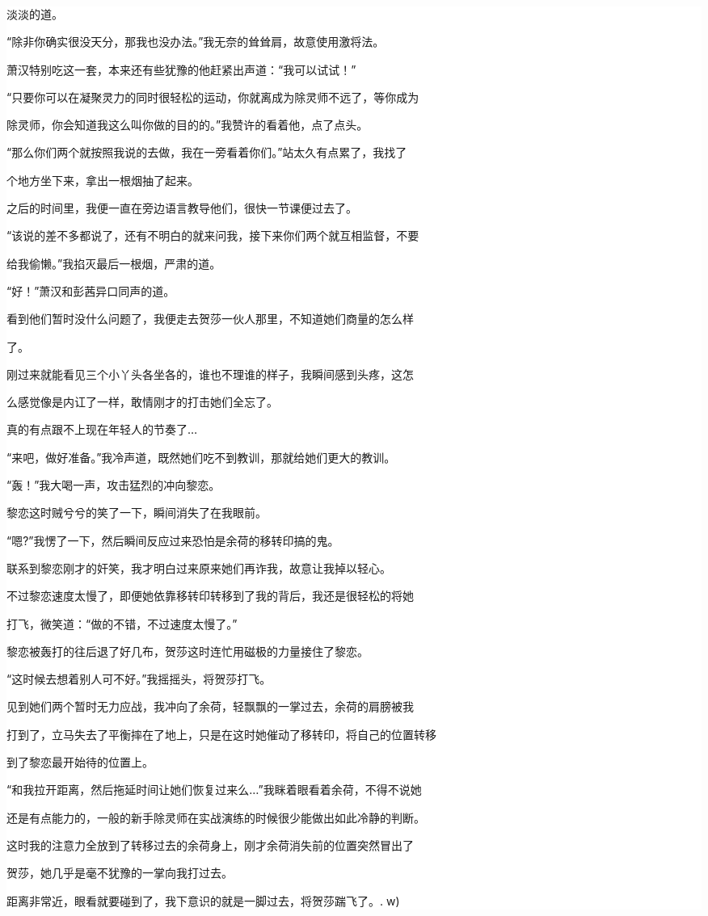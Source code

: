淡淡的道。

“除非你确实很没天分，那我也没办法。”我无奈的耸耸肩，故意使用激将法。

萧汉特别吃这一套，本来还有些犹豫的他赶紧出声道：“我可以试试！”

“只要你可以在凝聚灵力的同时很轻松的运动，你就离成为除灵师不远了，等你成为

除灵师，你会知道我这么叫你做的目的的。”我赞许的看着他，点了点头。

“那么你们两个就按照我说的去做，我在一旁看着你们。”站太久有点累了，我找了

个地方坐下来，拿出一根烟抽了起来。

之后的时间里，我便一直在旁边语言教导他们，很快一节课便过去了。

“该说的差不多都说了，还有不明白的就来问我，接下来你们两个就互相监督，不要

给我偷懒。”我掐灭最后一根烟，严肃的道。

“好！”萧汉和彭茜异口同声的道。

看到他们暂时没什么问题了，我便走去贺莎一伙人那里，不知道她们商量的怎么样

了。

刚过来就能看见三个小丫头各坐各的，谁也不理谁的样子，我瞬间感到头疼，这怎

么感觉像是内讧了一样，敢情刚才的打击她们全忘了。

真的有点跟不上现在年轻人的节奏了…

“来吧，做好准备。”我冷声道，既然她们吃不到教训，那就给她们更大的教训。

“轰！”我大喝一声，攻击猛烈的冲向黎恋。

黎恋这时贼兮兮的笑了一下，瞬间消失了在我眼前。

“嗯?”我愣了一下，然后瞬间反应过来恐怕是余荷的移转印搞的鬼。

联系到黎恋刚才的奸笑，我才明白过来原来她们再诈我，故意让我掉以轻心。

不过黎恋速度太慢了，即便她依靠移转印转移到了我的背后，我还是很轻松的将她

打飞，微笑道：“做的不错，不过速度太慢了。”

黎恋被轰打的往后退了好几布，贺莎这时连忙用磁极的力量接住了黎恋。

“这时候去想着别人可不好。”我摇摇头，将贺莎打飞。

见到她们两个暂时无力应战，我冲向了余荷，轻飘飘的一掌过去，余荷的肩膀被我

打到了，立马失去了平衡摔在了地上，只是在这时她催动了移转印，将自己的位置转移

到了黎恋最开始待的位置上。

“和我拉开距离，然后拖延时间让她们恢复过来么…”我眯着眼看着余荷，不得不说她

还是有点能力的，一般的新手除灵师在实战演练的时候很少能做出如此冷静的判断。

这时我的注意力全放到了转移过去的余荷身上，刚才余荷消失前的位置突然冒出了

贺莎，她几乎是毫不犹豫的一掌向我打过去。

距离非常近，眼看就要碰到了，我下意识的就是一脚过去，将贺莎踹飞了。. w)
